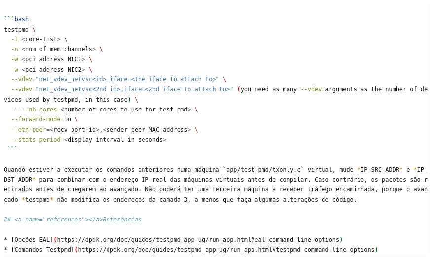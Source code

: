    ```bash

   ```bash
   testpmd \
     -l <core-list> \
     -n <num of mem channels> \
     -w <pci address NIC1> \
     -w <pci address NIC2> \
     --vdev="net_vdev_netvsc<id>,iface=<the iface to attach to>" \
     --vdev="net_vdev_netvsc<2nd id>,iface=<2nd iface to attach to>" (you need as many --vdev arguments as the number of devices used by testpmd, in this case) \
     -- --nb-cores <number of cores to use for test pmd> \
     --forward-mode=io \
     --eth-peer=<recv port id>,<sender peer MAC address> \
     --stats-period <display interval in seconds>
    ```

Quando estiver a executar os comandos anteriores numa máquina `app/test-pmd/txonly.c` virtual, mude *IP_SRC_ADDR* e *IP_DST_ADDR* para combinar com o endereço IP real das máquinas virtuais antes de compilar. Caso contrário, os pacotes são retirados antes de chegarem ao avançado. Não poderá ter uma terceira máquina a receber tráfego encaminhada, porque o avançado *testpmd* não modifica os endereços da camada 3, a menos que faça algumas alterações de código.

## <a name="references"></a>Referências

* [Opções EAL](https://dpdk.org/doc/guides/testpmd_app_ug/run_app.html#eal-command-line-options)
* [Comandos Testpmd](https://dpdk.org/doc/guides/testpmd_app_ug/run_app.html#testpmd-command-line-options)

